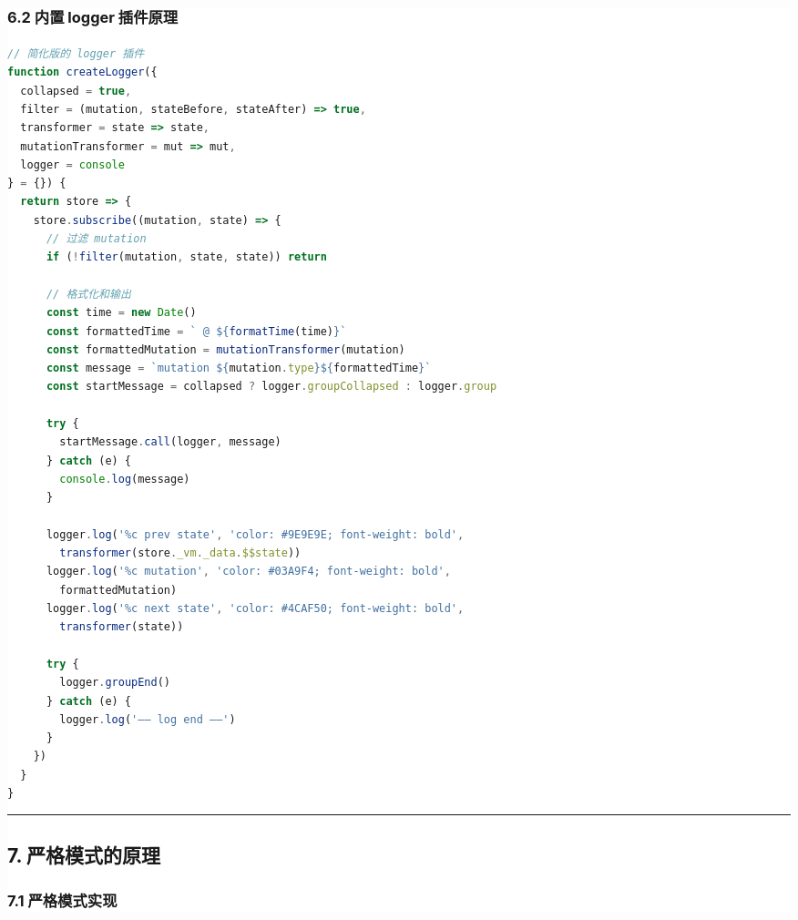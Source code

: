 ### 6.2 内置 logger 插件原理

```javascript
// 简化版的 logger 插件
function createLogger({
  collapsed = true,
  filter = (mutation, stateBefore, stateAfter) => true,
  transformer = state => state,
  mutationTransformer = mut => mut,
  logger = console
} = {}) {
  return store => {
    store.subscribe((mutation, state) => {
      // 过滤 mutation
      if (!filter(mutation, state, state)) return
      
      // 格式化和输出
      const time = new Date()
      const formattedTime = ` @ ${formatTime(time)}`
      const formattedMutation = mutationTransformer(mutation)
      const message = `mutation ${mutation.type}${formattedTime}`
      const startMessage = collapsed ? logger.groupCollapsed : logger.group
      
      try {
        startMessage.call(logger, message)
      } catch (e) {
        console.log(message)
      }
      
      logger.log('%c prev state', 'color: #9E9E9E; font-weight: bold', 
        transformer(store._vm._data.$$state))
      logger.log('%c mutation', 'color: #03A9F4; font-weight: bold', 
        formattedMutation)
      logger.log('%c next state', 'color: #4CAF50; font-weight: bold', 
        transformer(state))
      
      try {
        logger.groupEnd()
      } catch (e) {
        logger.log('—— log end ——')
      }
    })
  }
}
```

---

## 7. 严格模式的原理

### 7.1 严格模式实现
